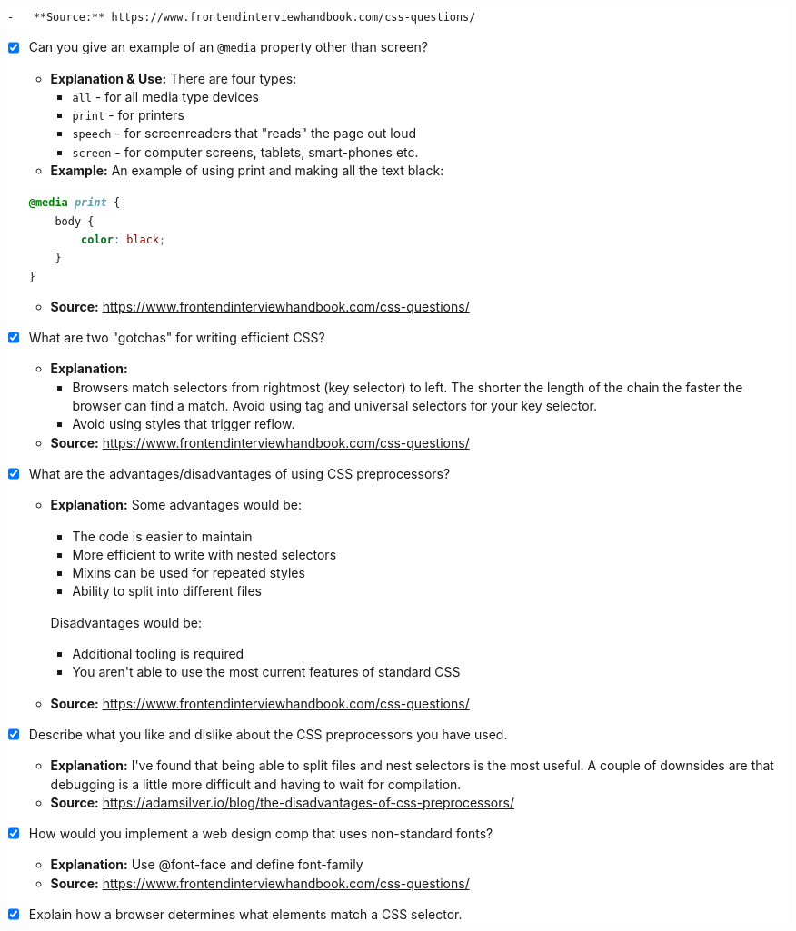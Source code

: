     -   **Source:** https://www.frontendinterviewhandbook.com/css-questions/

-   [x] Can you give an example of an `@media` property other than screen?

    -   **Explanation & Use:** There are four types:
        -   `all` - for all media type devices
        -   `print` - for printers
        -   `speech` - for screenreaders that "reads" the page out loud
        -   `screen` - for computer screens, tablets, smart-phones etc.
    -   **Example:** An example of using print and making all the text black:

    ```css
    @media print {
    	body {
    		color: black;
    	}
    }
    ```

    -   **Source:** https://www.frontendinterviewhandbook.com/css-questions/

-   [x] What are two "gotchas" for writing efficient CSS?

    -   **Explanation:**
        -   Browsers match selectors from rightmost (key selector) to left. The shorter the length of the chain the faster the browser can find a match. Avoid using tag and universal selectors for your key selector.
        -   Avoid using styles that trigger reflow.
    -   **Source:** https://www.frontendinterviewhandbook.com/css-questions/

-   [x] What are the advantages/disadvantages of using CSS preprocessors?

    -   **Explanation:** Some advantages would be:

        -   The code is easier to maintain
        -   More efficient to write with nested selectors
        -   Mixins can be used for repeated styles
        -   Ability to split into different files

        Disadvantages would be:

        -   Additional tooling is required
        -   You aren't able to use the most current features of standard CSS

    -   **Source:** https://www.frontendinterviewhandbook.com/css-questions/

-   [x] Describe what you like and dislike about the CSS preprocessors you have used.

    -   **Explanation:** I've found that being able to split files and nest selectors is the most useful. A couple of downsides are that debugging is a little more difficult and having to wait for compilation.
    -   **Source:** https://adamsilver.io/blog/the-disadvantages-of-css-preprocessors/

-   [x] How would you implement a web design comp that uses non-standard fonts?

    -   **Explanation:** Use @font-face and define font-family
    -   **Source:** https://www.frontendinterviewhandbook.com/css-questions/

-   [x] Explain how a browser determines what elements match a CSS selector.
